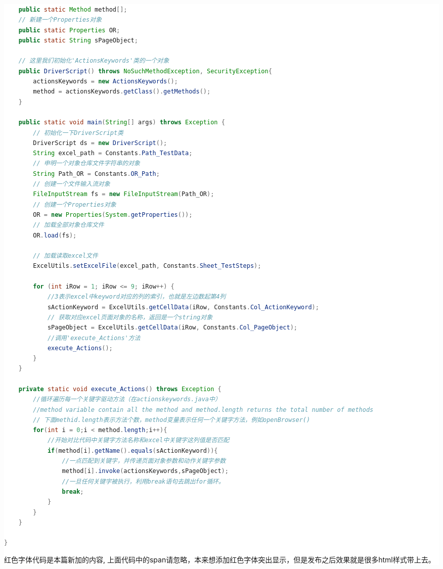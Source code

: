 ```java
    public static Method method[];
    // 新建一个Properties对象
    public static Properties OR;
    public static String sPageObject;
 
    // 这里我们初始化'ActionsKeywords'类的一个对象
    public DriverScript() throws NoSuchMethodException, SecurityException{
        actionsKeywords = new ActionsKeywords();
        method = actionsKeywords.getClass().getMethods();
    }
 
    public static void main(String[] args) throws Exception {
        // 初始化一下DriverScript类
        DriverScript ds = new DriverScript();
        String excel_path = Constants.Path_TestData;
        // 申明一个对象仓库文件字符串的对象
        String Path_OR = Constants.OR_Path;
        // 创建一个文件输入流对象
        FileInputStream fs = new FileInputStream(Path_OR);
        // 创建一个Properties对象
        OR = new Properties(System.getProperties());
        // 加载全部对象仓库文件
        OR.load(fs);
 
        // 加载读取excel文件
        ExcelUtils.setExcelFile(excel_path, Constants.Sheet_TestSteps);
 
        for (int iRow = 1; iRow <= 9; iRow++) {
            //3表示excel中keyword对应的列的索引，也就是左边数起第4列
            sActionKeyword = ExcelUtils.getCellData(iRow, Constants.Col_ActionKeyword);
            // 获取对应excel页面对象的名称，返回是一个string对象
            sPageObject = ExcelUtils.getCellData(iRow, Constants.Col_PageObject);
            //调用'execute_Actions'方法
            execute_Actions();
        }
    }
 
    private static void execute_Actions() throws Exception {
        //循环遍历每一个关键字驱动方法（在actionskeywords.java中）
        //method variable contain all the method and method.length returns the total number of methods
        // 下面methid.length表示方法个数，method变量表示任何一个关键字方法，例如openBrowser()
        for(int i = 0;i < method.length;i++){
            //开始对比代码中关键字方法名称和excel中关键字这列值是否匹配
            if(method[i].getName().equals(sActionKeyword)){
                //一点匹配到关键字，并传递页面对象参数和动作关键字参数
                method[i].invoke(actionsKeywords,sPageObject);
                //一旦任何关键字被执行，利用break语句去跳出for循环。
                break;
            }
        }
    }
 
}
```
红色字体代码是本篇新加的内容, 上面代码中的span请忽略，本来想添加红色字体突出显示，但是发布之后效果就是很多html样式带上去。
